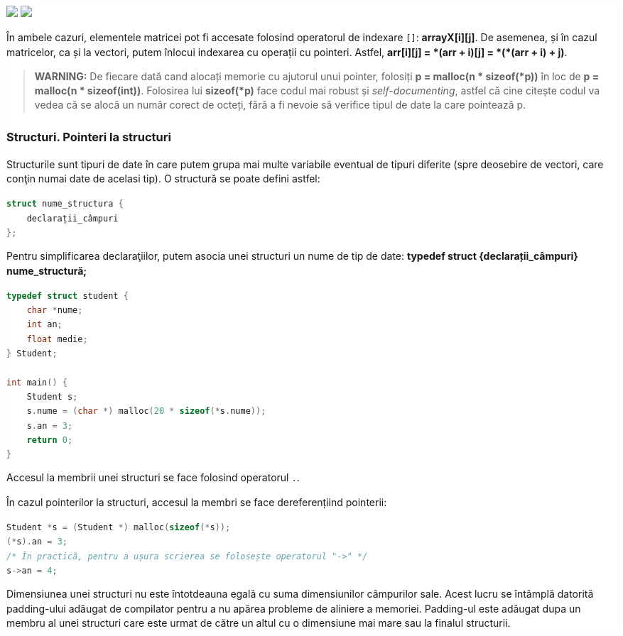![](https://ocw.cs.pub.ro/courses/_media/iocla/laboratoare/array1.gif)
![](https://ocw.cs.pub.ro/courses/_media/iocla/laboratoare/array2.gif)

În ambele cazuri, elementele matricei pot fi accesate folosind operatorul de indexare `[]`: **arrayX[i][j]**. De asemenea, și în cazul matricelor, ca și la vectori, putem înlocui indexarea cu operații cu pointeri. Astfel, **arr[i][j] = \*(arr + i)[j] = \*(\*(arr + i) + j)**.

> **WARNING:** De fiecare dată cand alocați memorie cu ajutorul unui pointer, folosiți **p = malloc(n \* sizeof(\*p))** în loc de **p = malloc(n \* sizeof(int))**. Folosirea lui **sizeof(\*p)** face codul mai robust și *self-documenting*, astfel că cine citește codul va vedea că se alocă un număr corect de octeți, fără a fi nevoie să verifice tipul de date la care pointează p.

### **Structuri. Pointeri la structuri**

Structurile sunt tipuri de date în care putem grupa mai multe variabile eventual de tipuri diferite (spre deosebire de vectori, care conţin numai date de acelasi tip). O structură se poate defini astfel:

```c
struct nume_structura {
    declarații_câmpuri
};
```

Pentru simplificarea declaraţiilor, putem asocia unei structuri un nume de tip de date: **typedef struct {declarații_câmpuri} nume_structură;**

```c
typedef struct student {
    char *nume;
    int an;
    float medie;
} Student;
 
int main() {
    Student s;
    s.nume = (char *) malloc(20 * sizeof(*s.nume));
    s.an = 3;
    return 0;
}
```

Accesul la membrii unei structuri se face folosind operatorul `.`.

În cazul pointerilor la structuri, accesul la membri se face dereferențiind pointerii:

```c
Student *s = (Student *) malloc(sizeof(*s));
(*s).an = 3;
/* În practică, pentru a ușura scrierea se folosește operatorul "->" */
s->an = 4;
```

Dimensiunea unei structuri nu este întotdeauna egală cu suma dimensiunilor câmpurilor sale. Acest lucru se întâmplă datorită padding-ului adăugat de compilator pentru a nu apărea probleme de aliniere a memoriei. Padding-ul este adăugat dupa un membru al unei structuri care este urmat de către un altul cu o dimensiune mai mare sau la finalul structurii.
